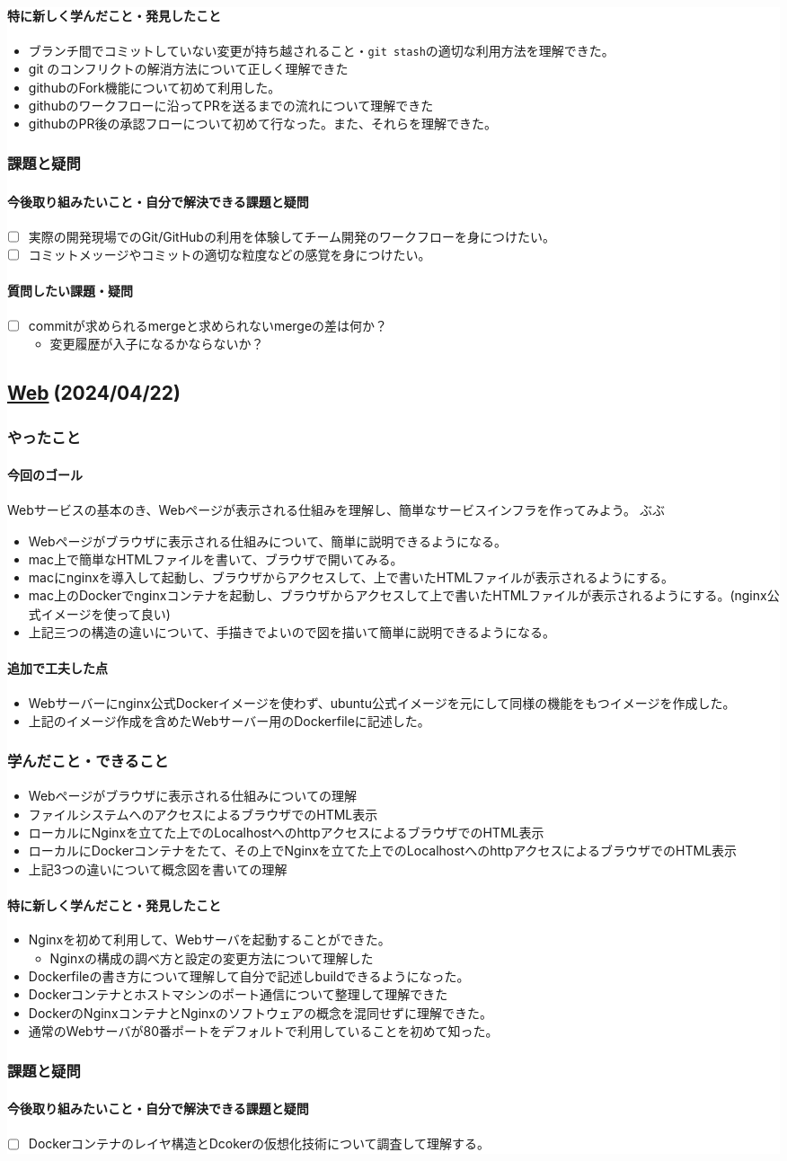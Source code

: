 #### 特に新しく学んだこと・発見したこと
- ブランチ間でコミットしていない変更が持ち越されること・`git stash`の適切な利用方法を理解できた。
- git のコンフリクトの解消方法について正しく理解できた
- githubのFork機能について初めて利用した。
- githubのワークフローに沿ってPRを送るまでの流れについて理解できた
- githubのPR後の承認フローについて初めて行なった。また、それらを理解できた。

### 課題と疑問
#### 今後取り組みたいこと・自分で解決できる課題と疑問
- [ ] 実際の開発現場でのGit/GitHubの利用を体験してチーム開発のワークフローを身につけたい。
- [ ] コミットメッージやコミットの適切な粒度などの感覚を身につけたい。

#### 質問したい課題・疑問
- [ ] commitが求められるmergeと求められないmergeの差は何か？
  - 変更履歴が入子になるかならないか？

## [Web](./05_web_server.md) (2024/04/22)
### やったこと
#### 今回のゴール
Webサービスの基本のき、Webページが表示される仕組みを理解し、簡単なサービスインフラを作ってみよう。
ぶぶ
- Webページがブラウザに表示される仕組みについて、簡単に説明できるようになる。
- mac上で簡単なHTMLファイルを書いて、ブラウザで開いてみる。
- macにnginxを導入して起動し、ブラウザからアクセスして、上で書いたHTMLファイルが表示されるようにする。
- mac上のDockerでnginxコンテナを起動し、ブラウザからアクセスして上で書いたHTMLファイルが表示されるようにする。(nginx公式イメージを使って良い)
- 上記三つの構造の違いについて、手描きでよいので図を描いて簡単に説明できるようになる。

#### 追加で工夫した点
- Webサーバーにnginx公式Dockerイメージを使わず、ubuntu公式イメージを元にして同様の機能をもつイメージを作成した。
- 上記のイメージ作成を含めたWebサーバー用のDockerfileに記述した。

### 学んだこと・できること
- Webページがブラウザに表示される仕組みについての理解
- ファイルシステムへのアクセスによるブラウザでのHTML表示
- ローカルにNginxを立てた上でのLocalhostへのhttpアクセスによるブラウザでのHTML表示
- ローカルにDockerコンテナをたて、その上でNginxを立てた上でのLocalhostへのhttpアクセスによるブラウザでのHTML表示
- 上記3つの違いについて概念図を書いての理解

#### 特に新しく学んだこと・発見したこと
- Nginxを初めて利用して、Webサーバを起動することができた。
  - Nginxの構成の調べ方と設定の変更方法について理解した
- Dockerfileの書き方について理解して自分で記述しbuildできるようになった。
- Dockerコンテナとホストマシンのポート通信について整理して理解できた
- DockerのNginxコンテナとNginxのソフトウェアの概念を混同せずに理解できた。
- 通常のWebサーバが80番ポートをデフォルトで利用していることを初めて知った。

### 課題と疑問
#### 今後取り組みたいこと・自分で解決できる課題と疑問
- [ ] Dockerコンテナのレイヤ構造とDcokerの仮想化技術について調査して理解する。
